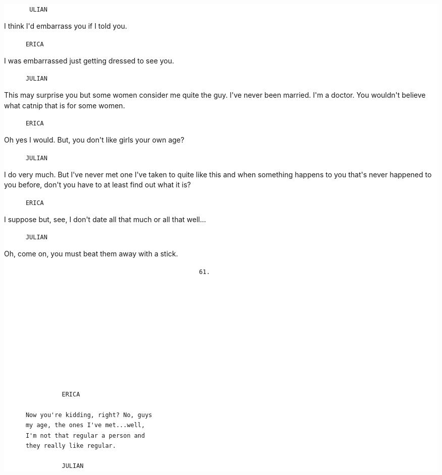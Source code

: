 
           ULIAN

I think I'd embarrass you if I told
you.

          ERICA

I was embarrassed just getting
dressed to see you.

          JULIAN

This may surprise you but some
women consider me quite the guy.
I've never been married. I'm a
doctor. You wouldn't believe what
catnip that is for some women.

          ERICA

Oh yes I would. But, you don't like
girls your own age?

          JULIAN

I do very much. But I've never met one
I've taken to quite like this and when
something happens to you that's never
happened to you before, don't you have to
at least find out what it is?

          ERICA

I suppose but, see, I don't date
all that much or all that well...

          JULIAN

Oh, come on, you must beat them
away with a stick.




                                                          61.











                    ERICA

          Now you're kidding, right? No, guys
          my age, the ones I've met...well,
          I'm not that regular a person and
          they really like regular.

                    JULIAN
